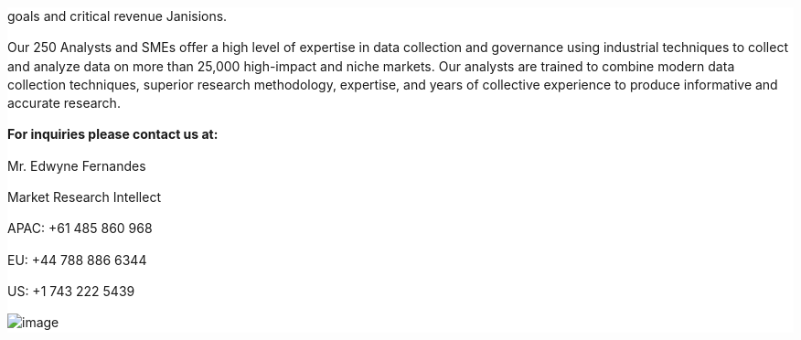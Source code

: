 goals and critical revenue Janisions.</p><p><span class="">Our 250 Analysts and SMEs offer a high level of expertise in data collection and governance using industrial techniques to collect and analyze data on more than 25,000 high-impact and niche markets. Our analysts are trained to combine modern data collection techniques, superior research methodology, expertise, and years of collective experience to produce informative and accurate research.</span></p><p><strong>For inquiries please contact us at:</strong></p><p>Mr. Edwyne Fernandes</p><p>Market Research Intellect</p><p>APAC: +61 485 860 968</p><p>EU: +44 788 886 6344</p><p>US: +1 743 222 5439</p>
![image](https://github.com/user-attachments/assets/3266912f-28e6-4d7a-802e-4800e1175712)
